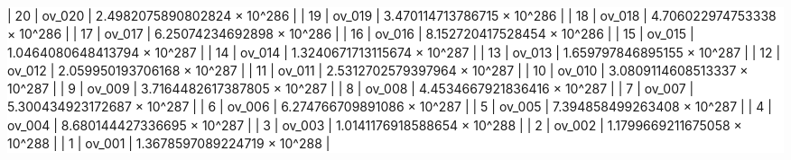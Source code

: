 | 20 | ov_020 | 2.4982075890802824 × 10^286 |
| 19 | ov_019 | 3.470114713786715 × 10^286 |
| 18 | ov_018 | 4.706022974753338 × 10^286 |
| 17 | ov_017 | 6.25074234692898 × 10^286 |
| 16 | ov_016 | 8.152720417528454 × 10^286 |
| 15 | ov_015 | 1.0464080648413794 × 10^287 |
| 14 | ov_014 | 1.3240671713115674 × 10^287 |
| 13 | ov_013 | 1.659797846895155 × 10^287 |
| 12 | ov_012 | 2.059950193706168 × 10^287 |
| 11 | ov_011 | 2.5312702579397964 × 10^287 |
| 10 | ov_010 | 3.0809114608513337 × 10^287 |
| 9 | ov_009 | 3.7164482617387805 × 10^287 |
| 8 | ov_008 | 4.4534667921836416 × 10^287 |
| 7 | ov_007 | 5.300434923172687 × 10^287 |
| 6 | ov_006 | 6.274766709891086 × 10^287 |
| 5 | ov_005 | 7.394858499263408 × 10^287 |
| 4 | ov_004 | 8.680144427336695 × 10^287 |
| 3 | ov_003 | 1.0141176918588654 × 10^288 |
| 2 | ov_002 | 1.1799669211675058 × 10^288 |
| 1 | ov_001 | 1.3678597089224719 × 10^288 |

